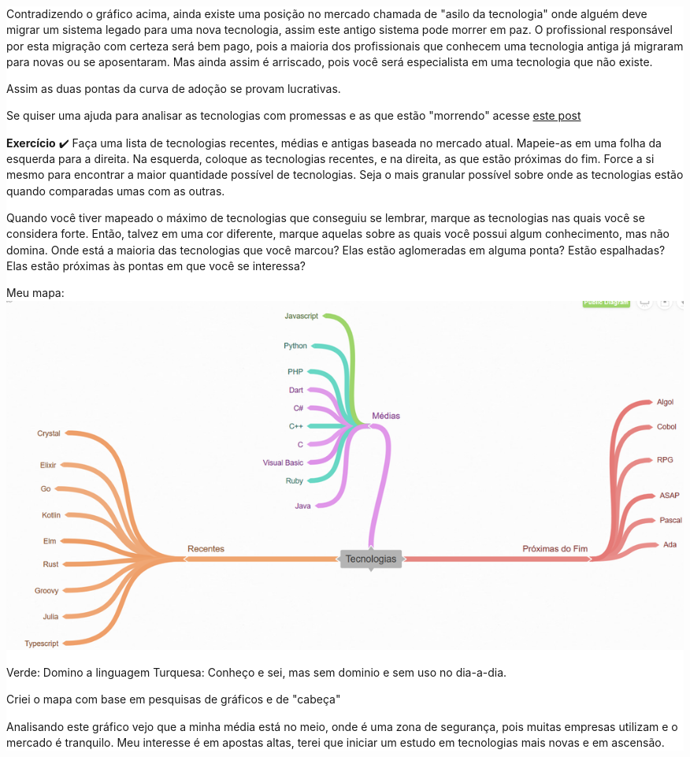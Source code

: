 Contradizendo o gráfico acima, ainda existe uma posição no mercado chamada de "asilo da tecnologia" onde alguém deve migrar um sistema legado para uma nova tecnologia, assim este antigo sistema pode morrer em paz. O profissional responsável por esta migração com certeza será bem pago, pois a maioria dos profissionais que conhecem uma tecnologia antiga já migraram para novas ou se aposentaram. Mas ainda assim é arriscado, pois você será especialista em uma tecnologia que não existe.

Assim as duas pontas da curva de adoção se provam lucrativas.

Se quiser uma ajuda para analisar as tecnologias com promessas e as que estão "morrendo" acesse [este post](https://www.infoq.com/articles/programming-language-trends-2019/)

**Exercício** ✔️
Faça uma lista de tecnologias recentes, médias e antigas baseada no mercado atual. Mapeie-as em uma folha da esquerda para a direita. Na esquerda, coloque as tecnologias recentes, e na direita, as que estão próximas do fim. Force a si mesmo para encontrar a maior quantidade possível de tecnologias. Seja o mais granular possível sobre onde as tecnologias estão quando comparadas umas com as outras.

Quando você tiver mapeado o máximo de tecnologias que conseguiu se lembrar, marque as tecnologias nas quais você se considera forte. Então, talvez em uma cor diferente, marque aquelas sobre as quais você possui algum conhecimento, mas não domina. Onde está a maioria das tecnologias que você marcou? Elas estão aglomeradas em alguma ponta? Estão espalhadas? Elas estão próximas às pontas em que você se interessa?

Meu mapa:
![Mapa de tecnologias](./images/mapa-tecnologias.png "Mapa de tecnologias")

Verde: Domino a linguagem
Turquesa: Conheço e sei, mas sem dominio e sem uso no dia-a-dia.

Criei o mapa com base em pesquisas de gráficos e de "cabeça"

Analisando este gráfico vejo que a minha média está no meio, onde é uma zona de segurança, pois muitas empresas utilizam e o mercado é tranquilo. Meu interesse é em apostas altas, terei que iniciar um estudo em tecnologias mais novas e em ascensão.
